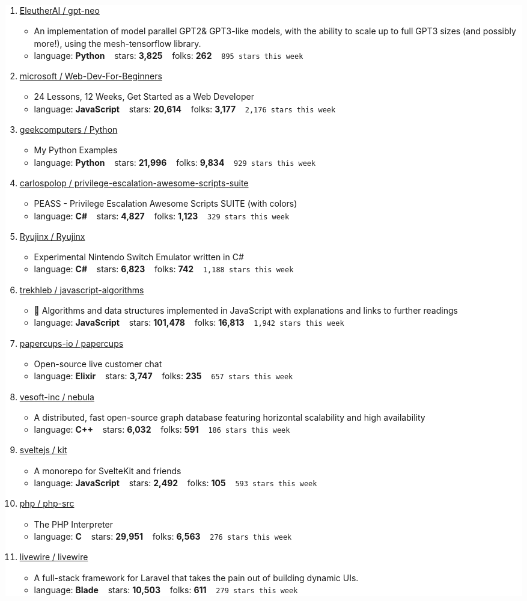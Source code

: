 1. [EleutherAI / gpt-neo](https://github.com/EleutherAI/gpt-neo)
    - An implementation of model parallel GPT2& GPT3-like models, with the ability to scale up to full GPT3 sizes (and possibly more!), using the mesh-tensorflow library.
    - language: **Python** &nbsp;&nbsp; stars: **3,825** &nbsp;&nbsp; folks: **262**  &nbsp;&nbsp; `895 stars this week`

1. [microsoft / Web-Dev-For-Beginners](https://github.com/microsoft/Web-Dev-For-Beginners)
    - 24 Lessons, 12 Weeks, Get Started as a Web Developer
    - language: **JavaScript** &nbsp;&nbsp; stars: **20,614** &nbsp;&nbsp; folks: **3,177**  &nbsp;&nbsp; `2,176 stars this week`

1. [geekcomputers / Python](https://github.com/geekcomputers/Python)
    - My Python Examples
    - language: **Python** &nbsp;&nbsp; stars: **21,996** &nbsp;&nbsp; folks: **9,834**  &nbsp;&nbsp; `929 stars this week`

1. [carlospolop / privilege-escalation-awesome-scripts-suite](https://github.com/carlospolop/privilege-escalation-awesome-scripts-suite)
    - PEASS - Privilege Escalation Awesome Scripts SUITE (with colors)
    - language: **C#** &nbsp;&nbsp; stars: **4,827** &nbsp;&nbsp; folks: **1,123**  &nbsp;&nbsp; `329 stars this week`

1. [Ryujinx / Ryujinx](https://github.com/Ryujinx/Ryujinx)
    - Experimental Nintendo Switch Emulator written in C#
    - language: **C#** &nbsp;&nbsp; stars: **6,823** &nbsp;&nbsp; folks: **742**  &nbsp;&nbsp; `1,188 stars this week`

1. [trekhleb / javascript-algorithms](https://github.com/trekhleb/javascript-algorithms)
    - 📝 Algorithms and data structures implemented in JavaScript with explanations and links to further readings
    - language: **JavaScript** &nbsp;&nbsp; stars: **101,478** &nbsp;&nbsp; folks: **16,813**  &nbsp;&nbsp; `1,942 stars this week`

1. [papercups-io / papercups](https://github.com/papercups-io/papercups)
    - Open-source live customer chat
    - language: **Elixir** &nbsp;&nbsp; stars: **3,747** &nbsp;&nbsp; folks: **235**  &nbsp;&nbsp; `657 stars this week`

1. [vesoft-inc / nebula](https://github.com/vesoft-inc/nebula)
    - A distributed, fast open-source graph database featuring horizontal scalability and high availability
    - language: **C++** &nbsp;&nbsp; stars: **6,032** &nbsp;&nbsp; folks: **591**  &nbsp;&nbsp; `186 stars this week`

1. [sveltejs / kit](https://github.com/sveltejs/kit)
    - A monorepo for SvelteKit and friends
    - language: **JavaScript** &nbsp;&nbsp; stars: **2,492** &nbsp;&nbsp; folks: **105**  &nbsp;&nbsp; `593 stars this week`

1. [php / php-src](https://github.com/php/php-src)
    - The PHP Interpreter
    - language: **C** &nbsp;&nbsp; stars: **29,951** &nbsp;&nbsp; folks: **6,563**  &nbsp;&nbsp; `276 stars this week`

1. [livewire / livewire](https://github.com/livewire/livewire)
    - A full-stack framework for Laravel that takes the pain out of building dynamic UIs.
    - language: **Blade** &nbsp;&nbsp; stars: **10,503** &nbsp;&nbsp; folks: **611**  &nbsp;&nbsp; `279 stars this week`

